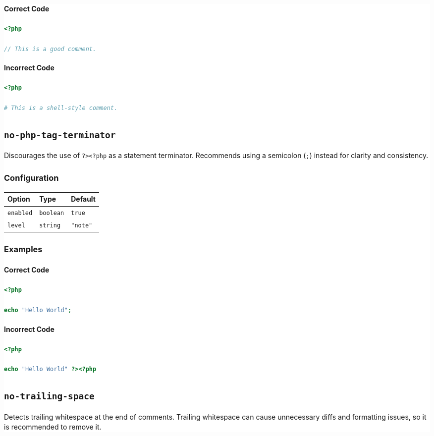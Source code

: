 #### Correct Code

```php
<?php

// This is a good comment.
```

#### Incorrect Code

```php
<?php

# This is a shell-style comment.
```


## <a id="no-php-tag-terminator"></a>`no-php-tag-terminator`

Discourages the use of `?><?php` as a statement terminator. Recommends using a semicolon
(`;`) instead for clarity and consistency.



### Configuration

| Option | Type | Default |
| :--- | :--- | :--- |
| `enabled` | `boolean` | `true` |
| `level` | `string` | `"note"` |

### Examples

#### Correct Code

```php
<?php

echo "Hello World";
```

#### Incorrect Code

```php
<?php

echo "Hello World" ?><?php
```


## <a id="no-trailing-space"></a>`no-trailing-space`

Detects trailing whitespace at the end of comments. Trailing whitespace can cause unnecessary
diffs and formatting issues, so it is recommended to remove it.
